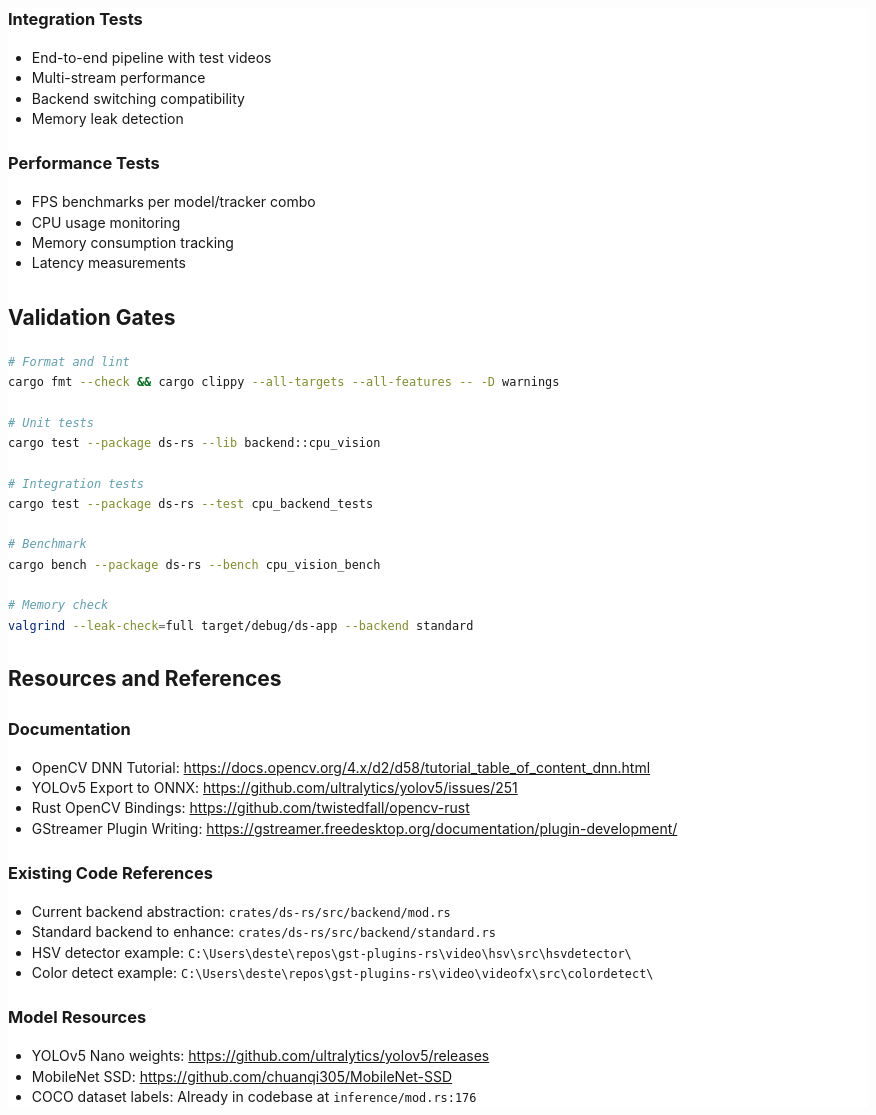 ### Integration Tests
- End-to-end pipeline with test videos
- Multi-stream performance
- Backend switching compatibility
- Memory leak detection

### Performance Tests
- FPS benchmarks per model/tracker combo
- CPU usage monitoring
- Memory consumption tracking
- Latency measurements

## Validation Gates

```bash
# Format and lint
cargo fmt --check && cargo clippy --all-targets --all-features -- -D warnings

# Unit tests
cargo test --package ds-rs --lib backend::cpu_vision

# Integration tests  
cargo test --package ds-rs --test cpu_backend_tests

# Benchmark
cargo bench --package ds-rs --bench cpu_vision_bench

# Memory check
valgrind --leak-check=full target/debug/ds-app --backend standard
```

## Resources and References

### Documentation
- OpenCV DNN Tutorial: https://docs.opencv.org/4.x/d2/d58/tutorial_table_of_content_dnn.html
- YOLOv5 Export to ONNX: https://github.com/ultralytics/yolov5/issues/251
- Rust OpenCV Bindings: https://github.com/twistedfall/opencv-rust
- GStreamer Plugin Writing: https://gstreamer.freedesktop.org/documentation/plugin-development/

### Existing Code References
- Current backend abstraction: `crates/ds-rs/src/backend/mod.rs`
- Standard backend to enhance: `crates/ds-rs/src/backend/standard.rs`
- HSV detector example: `C:\Users\deste\repos\gst-plugins-rs\video\hsv\src\hsvdetector\`
- Color detect example: `C:\Users\deste\repos\gst-plugins-rs\video\videofx\src\colordetect\`

### Model Resources
- YOLOv5 Nano weights: https://github.com/ultralytics/yolov5/releases
- MobileNet SSD: https://github.com/chuanqi305/MobileNet-SSD
- COCO dataset labels: Already in codebase at `inference/mod.rs:176`
